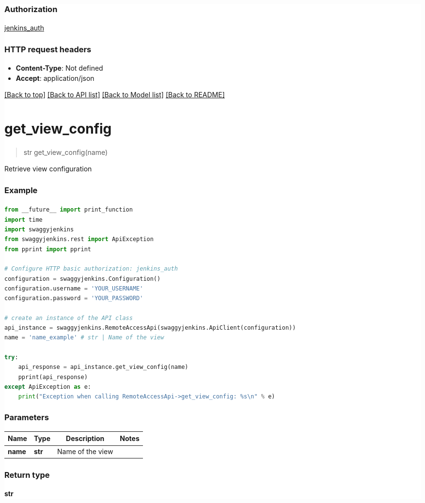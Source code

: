 ### Authorization

[jenkins_auth](../README.md#jenkins_auth)

### HTTP request headers

 - **Content-Type**: Not defined
 - **Accept**: application/json

[[Back to top]](#) [[Back to API list]](../README.md#documentation-for-api-endpoints) [[Back to Model list]](../README.md#documentation-for-models) [[Back to README]](../README.md)

# **get_view_config**
> str get_view_config(name)



Retrieve view configuration

### Example 
```python
from __future__ import print_function
import time
import swaggyjenkins
from swaggyjenkins.rest import ApiException
from pprint import pprint

# Configure HTTP basic authorization: jenkins_auth
configuration = swaggyjenkins.Configuration()
configuration.username = 'YOUR_USERNAME'
configuration.password = 'YOUR_PASSWORD'

# create an instance of the API class
api_instance = swaggyjenkins.RemoteAccessApi(swaggyjenkins.ApiClient(configuration))
name = 'name_example' # str | Name of the view

try: 
    api_response = api_instance.get_view_config(name)
    pprint(api_response)
except ApiException as e:
    print("Exception when calling RemoteAccessApi->get_view_config: %s\n" % e)
```

### Parameters

Name | Type | Description  | Notes
------------- | ------------- | ------------- | -------------
 **name** | **str**| Name of the view | 

### Return type

**str**
